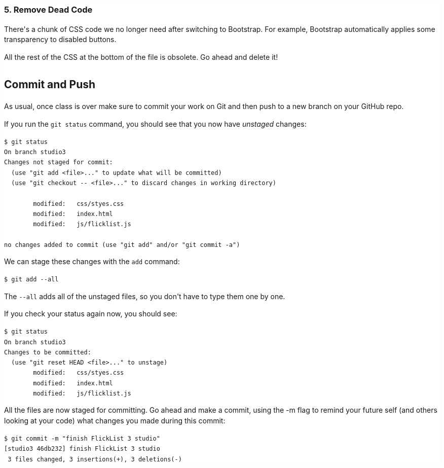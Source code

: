### 5. Remove Dead Code

There's a chunk of CSS code we no longer need after switching to Bootstrap. For example, Bootstrap automatically applies some transparency to disabled buttons.

All the rest of the CSS at the bottom of the file is obsolete. Go ahead and delete it!

## Commit and Push

As usual, once class is over make sure to commit your work on Git and then push to a new branch on your GitHub repo.

If you run the `git status` command, you should see that you now have *unstaged* changes:

```nohighlight
$ git status
On branch studio3
Changes not staged for commit:
  (use "git add <file>..." to update what will be committed)
  (use "git checkout -- <file>..." to discard changes in working directory)

        modified:   css/styes.css
        modified:   index.html
        modified:   js/flicklist.js

no changes added to commit (use "git add" and/or "git commit -a")
```

We can stage these changes with the `add` command:

```nohighlight
$ git add --all
```

The `--all` adds all of the unstaged files, so you don't have to type them one by one.

If you check your status again now, you should see:

```nohighlight
$ git status
On branch studio3
Changes to be committed:
  (use "git reset HEAD <file>..." to unstage)
        modified:   css/styes.css
        modified:   index.html
        modified:   js/flicklist.js
```

All the files are now staged for committing. Go ahead and make a commit, using the -m flag to remind your future self (and others looking at your code) what changes you made during this commit:

```nohighlight
$ git commit -m "finish FlickList 3 studio"
[studio3 46db232] finish FlickList 3 studio
 3 files changed, 3 insertions(+), 3 deletions(-)
```
